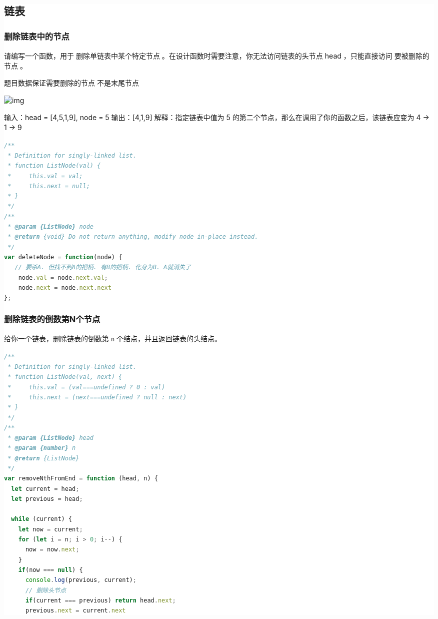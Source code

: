 ## 链表

### 删除链表中的节点

请编写一个函数，用于 删除单链表中某个特定节点 。在设计函数时需要注意，你无法访问链表的头节点 head ，只能直接访问 要被删除的节点 。

题目数据保证需要删除的节点 不是末尾节点 

![img](https://images.yewq.top/node1.jpg)

输入：head = [4,5,1,9], node = 5
输出：[4,1,9]
解释：指定链表中值为 5 的第二个节点，那么在调用了你的函数之后，该链表应变为 4 -> 1 -> 9



```js
/**
 * Definition for singly-linked list.
 * function ListNode(val) {
 *     this.val = val;
 *     this.next = null;
 * }
 */
/**
 * @param {ListNode} node
 * @return {void} Do not return anything, modify node in-place instead.
 */
var deleteNode = function(node) {
   // 要杀A. 但找不到A的把柄. 有B的把柄. 化身为B. A就消失了
    node.val = node.next.val;
    node.next = node.next.next
};
```

### 删除链表的倒数第N个节点

给你一个链表，删除链表的倒数第 `n` 个结点，并且返回链表的头结点。

```js
/**
 * Definition for singly-linked list.
 * function ListNode(val, next) {
 *     this.val = (val===undefined ? 0 : val)
 *     this.next = (next===undefined ? null : next)
 * }
 */
/**
 * @param {ListNode} head
 * @param {number} n
 * @return {ListNode}
 */
var removeNthFromEnd = function (head, n) {
  let current = head;
  let previous = head;

  while (current) {
    let now = current;
    for (let i = n; i > 0; i--) {
      now = now.next;
    }
    if(now === null) {
      console.log(previous, current);
      // 删除头节点   
      if(current === previous) return head.next;
      previous.next = current.next
```